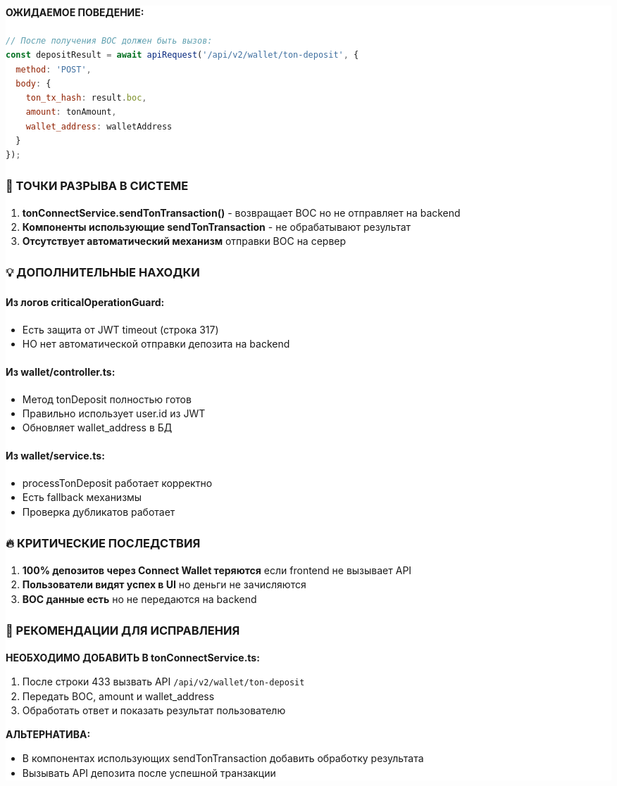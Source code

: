 #### ОЖИДАЕМОЕ ПОВЕДЕНИЕ:
```javascript
// После получения BOC должен быть вызов:
const depositResult = await apiRequest('/api/v2/wallet/ton-deposit', {
  method: 'POST',
  body: {
    ton_tx_hash: result.boc,
    amount: tonAmount,
    wallet_address: walletAddress
  }
});
```

### 🎯 ТОЧКИ РАЗРЫВА В СИСТЕМЕ

1. **tonConnectService.sendTonTransaction()** - возвращает BOC но не отправляет на backend
2. **Компоненты использующие sendTonTransaction** - не обрабатывают результат
3. **Отсутствует автоматический механизм** отправки BOC на сервер

### 💡 ДОПОЛНИТЕЛЬНЫЕ НАХОДКИ

#### Из логов criticalOperationGuard:
- Есть защита от JWT timeout (строка 317)
- НО нет автоматической отправки депозита на backend

#### Из wallet/controller.ts:
- Метод tonDeposit полностью готов
- Правильно использует user.id из JWT
- Обновляет wallet_address в БД

#### Из wallet/service.ts:
- processTonDeposit работает корректно
- Есть fallback механизмы
- Проверка дубликатов работает

### 🔥 КРИТИЧЕСКИЕ ПОСЛЕДСТВИЯ

1. **100% депозитов через Connect Wallet теряются** если frontend не вызывает API
2. **Пользователи видят успех в UI** но деньги не зачисляются
3. **BOC данные есть** но не передаются на backend

### 📝 РЕКОМЕНДАЦИИ ДЛЯ ИСПРАВЛЕНИЯ

**НЕОБХОДИМО ДОБАВИТЬ В tonConnectService.ts:**
1. После строки 433 вызвать API `/api/v2/wallet/ton-deposit`
2. Передать BOC, amount и wallet_address
3. Обработать ответ и показать результат пользователю

**АЛЬТЕРНАТИВА:**
- В компонентах использующих sendTonTransaction добавить обработку результата
- Вызывать API депозита после успешной транзакции

